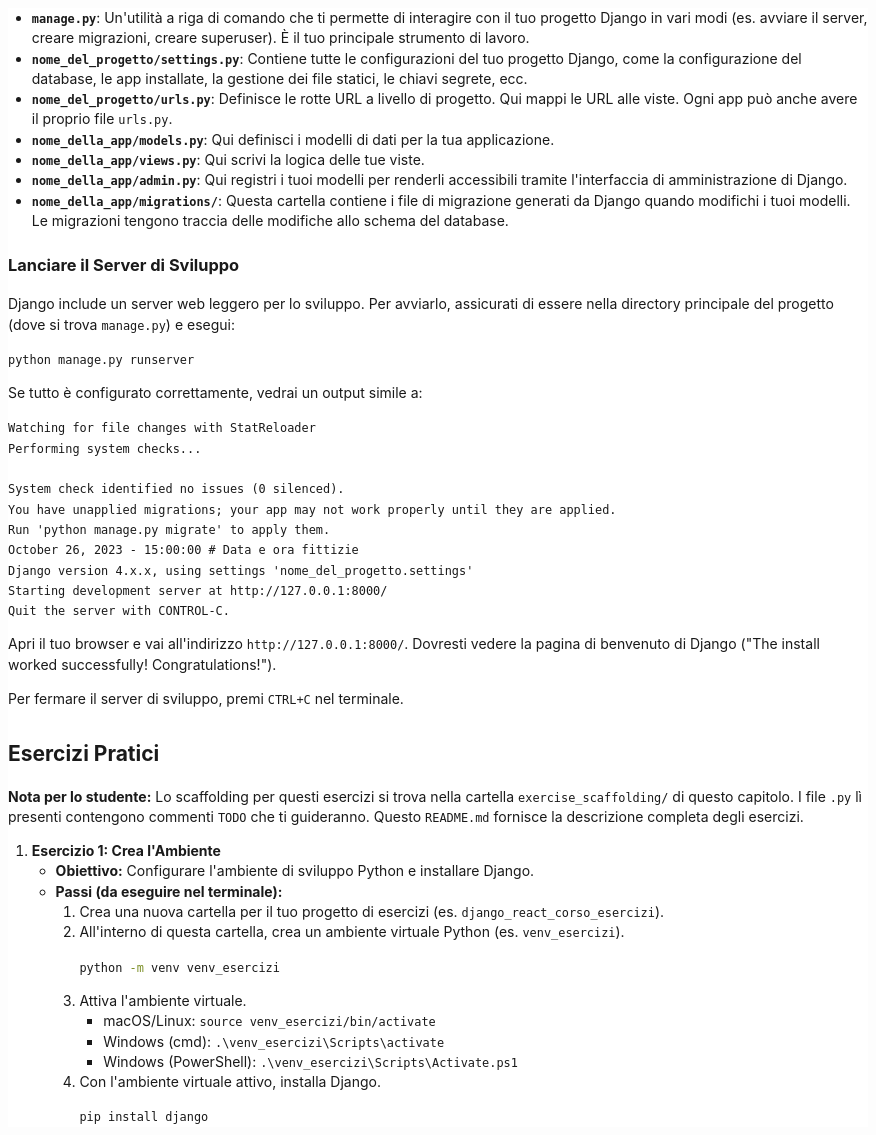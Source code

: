 *   **`manage.py`**: Un'utilità a riga di comando che ti permette di interagire con il tuo progetto Django in vari modi (es. avviare il server, creare migrazioni, creare superuser). È il tuo principale strumento di lavoro.
*   **`nome_del_progetto/settings.py`**: Contiene tutte le configurazioni del tuo progetto Django, come la configurazione del database, le app installate, la gestione dei file statici, le chiavi segrete, ecc.
*   **`nome_del_progetto/urls.py`**: Definisce le rotte URL a livello di progetto. Qui mappi le URL alle viste. Ogni app può anche avere il proprio file `urls.py`.
*   **`nome_della_app/models.py`**: Qui definisci i modelli di dati per la tua applicazione.
*   **`nome_della_app/views.py`**: Qui scrivi la logica delle tue viste.
*   **`nome_della_app/admin.py`**: Qui registri i tuoi modelli per renderli accessibili tramite l'interfaccia di amministrazione di Django.
*   **`nome_della_app/migrations/`**: Questa cartella contiene i file di migrazione generati da Django quando modifichi i tuoi modelli. Le migrazioni tengono traccia delle modifiche allo schema del database.

### Lanciare il Server di Sviluppo

Django include un server web leggero per lo sviluppo. Per avviarlo, assicurati di essere nella directory principale del progetto (dove si trova `manage.py`) e esegui:

```bash
python manage.py runserver
```

Se tutto è configurato correttamente, vedrai un output simile a:

```
Watching for file changes with StatReloader
Performing system checks...

System check identified no issues (0 silenced).
You have unapplied migrations; your app may not work properly until they are applied.
Run 'python manage.py migrate' to apply them.
October 26, 2023 - 15:00:00 # Data e ora fittizie
Django version 4.x.x, using settings 'nome_del_progetto.settings'
Starting development server at http://127.0.0.1:8000/
Quit the server with CONTROL-C.
```

Apri il tuo browser e vai all'indirizzo `http://127.0.0.1:8000/`. Dovresti vedere la pagina di benvenuto di Django ("The install worked successfully! Congratulations!").

Per fermare il server di sviluppo, premi `CTRL+C` nel terminale.

## Esercizi Pratici

**Nota per lo studente:** Lo scaffolding per questi esercizi si trova nella cartella `exercise_scaffolding/` di questo capitolo. I file `.py` lì presenti contengono commenti `TODO` che ti guideranno. Questo `README.md` fornisce la descrizione completa degli esercizi.

1.  **Esercizio 1: Crea l'Ambiente**
    *   **Obiettivo:** Configurare l'ambiente di sviluppo Python e installare Django.
    *   **Passi (da eseguire nel terminale):**
        1.  Crea una nuova cartella per il tuo progetto di esercizi (es. `django_react_corso_esercizi`).
        2.  All'interno di questa cartella, crea un ambiente virtuale Python (es. `venv_esercizi`).
            ```bash
            python -m venv venv_esercizi
            ```
        3.  Attiva l'ambiente virtuale.
            *   macOS/Linux: `source venv_esercizi/bin/activate`
            *   Windows (cmd): `.\venv_esercizi\Scripts\activate`
            *   Windows (PowerShell): `.\venv_esercizi\Scripts\Activate.ps1`
        4.  Con l'ambiente virtuale attivo, installa Django.
            ```bash
            pip install django
            ```